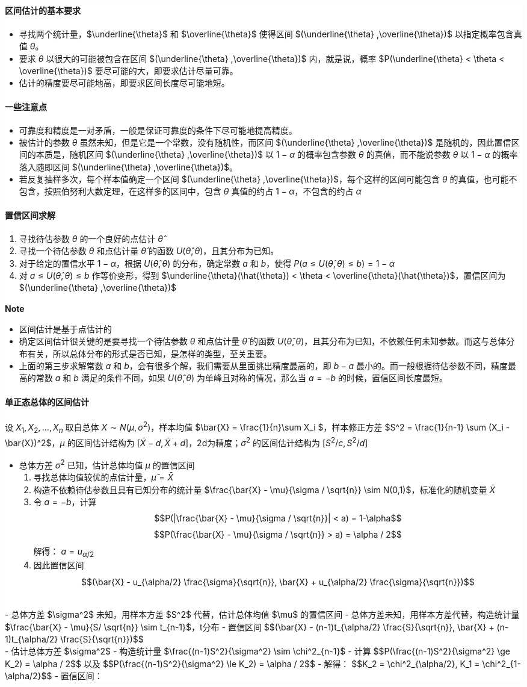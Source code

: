#### 区间估计的基本要求

- 寻找两个统计量，$\underline{\theta}$ 和 $\overline{\theta}$ 使得区间 $(\underline{\theta} ,\overline{\theta})$ 以指定概率包含真值 $\theta$。
- 要求 $\theta$ 以很大的可能被包含在区间 $(\underline{\theta} ,\overline{\theta})$ 内，就是说，概率 $P(\underline{\theta} < \theta < \overline{\theta})$ 要尽可能的大，即要求估计尽量可靠。
- 估计的精度要尽可能地高，即要求区间长度尽可能地短。

#### 一些注意点

- 可靠度和精度是一对矛盾，一般是保证可靠度的条件下尽可能地提高精度。
- 被估计的参数 $\theta$ 虽然未知，但是它是一个常数，没有随机性，而区间 $(\underline{\theta} ,\overline{\theta})$ 是随机的，因此置信区间的本质是，随机区间 $(\underline{\theta} ,\overline{\theta})$ 以 $1-\alpha$ 的概率包含参数 $\theta$ 的真值，而不能说参数 $\theta$ 以 $1-\alpha$ 的概率落入随即区间 $(\underline{\theta} ,\overline{\theta})$。
- 若反复抽样多次，每个样本值确定一个区间 $(\underline{\theta} ,\overline{\theta})$，每个这样的区间可能包含 $\theta$ 的真值，也可能不包含，按照伯努利大数定理，在这样多的区间中，包含 $\theta$ 真值的约占 $1-\alpha$，不包含的约占 $\alpha$ 

#### 置信区间求解

1. 寻找待估参数 $\theta$ 的一个良好的点估计 $\hat{\theta}$
2. 寻找一个待估参数 $\theta$ 和点估计量 $\hat{\theta}$ 的函数 $U(\hat{\theta}, \theta)$，且其分布为已知。
3. 对于给定的置信水平 $1-\alpha$，根据 $U(\hat{\theta}, \theta)$ 的分布，确定常数 $a$ 和 $b$，使得 $P(a \le U(\hat{\theta}, \theta) \le b) = 1-\alpha$
4. 对 $a \le U(\hat{\theta}, \theta) \le b$ 作等价变形，得到 $\underline{\theta}(\hat{\theta}) < \theta < \overline{\theta}(\hat{\theta})$，置信区间为 $(\underline{\theta} ,\overline{\theta})$

**Note**

- 区间估计是基于点估计的
- 确定区间估计很关键的是要寻找一个待估参数 $\theta$ 和点估计量 $\hat{\theta}$ 的函数 $U(\hat{\theta}, \theta)$，且其分布为已知，不依赖任何未知参数。而这与总体分布有关，所以总体分布的形式是否已知，是怎样的类型，至关重要。
- 上面的第三步求解常数 $a$ 和 $b$，会有很多个解，我们需要从里面挑出精度最高的，即 $b-a$ 最小的。而一般根据待估参数不同，精度最高的常数 $a$ 和 $b$ 满足的条件不同，如果 $U(\hat{\theta}, \theta)$ 为单峰且对称的情况，那么当 $a = -b$ 的时候，置信区间长度最短。

#### 单正态总体的区间估计

设 $X_1, X_2, ..., X_n$ 取自总体 $X\sim N(\mu, \sigma^2)$，样本均值 $\bar{X} = \frac{1}{n}\sum X_i $，样本修正方差 $S^2 = \frac{1}{n-1} \sum (X_i - \bar{X})^2$，$\mu$ 的区间估计结构为 $[\bar{X} - d, \bar{X} + d]$，2d为精度；$\sigma^2$ 的区间估计结构为 $[S^2 / c, S^2 / d]$  

- 总体方差 $\sigma^2$ 已知，估计总体均值 $\mu$ 的置信区间
  1. 寻找总体均值较优的点估计量，$\hat{\mu} = \bar{X}$
  2. 构造不依赖待估参数且具有已知分布的统计量 $\frac{\bar{X} - \mu}{\sigma / \sqrt{n}} \sim N(0,1)$，标准化的随机变量 $\bar{X}$ 
  3. 令 $a = -b$，计算
  $$P(|\frac{\bar{X} - \mu}{\sigma / \sqrt{n}}| < a) = 1-\alpha$$
  $$P(\frac{\bar{X} - \mu}{\sigma / \sqrt{n}} > a) = \alpha / 2$$
  解得： $a = u_{\alpha /2}$ 
  4.  因此置信区间 
  $$(\bar{X} - u_{\alpha/2} \frac{\sigma}{\sqrt{n}}, \bar{X} + u_{\alpha/2} \frac{\sigma}{\sqrt{n}})$$ 
<br>
- 总体方差 $\sigma^2$ 未知，用样本方差 $S^2$ 代替，估计总体均值 $\mu$ 的置信区间
  - 总体方差未知，用样本方差代替，构造统计量 $\frac{\bar{X} - \mu}{S/ \sqrt{n}} \sim t_{n-1}$，t分布
  - 置信区间
   $$(\bar{X} - (n-1)t_{\alpha/2} \frac{S}{\sqrt{n}}, \bar{X} + (n-1)t_{\alpha/2} \frac{S}{\sqrt{n}})$$ 
<br>
- 估计总体方差 $\sigma^2$
  - 构造统计量 $\frac{(n-1)S^2}{\sigma^2} \sim \chi^2_{n-1}$  
  - 计算 
  $$P(\frac{(n-1)S^2}{\sigma^2} \ge K_2) = \alpha / 2$$ 
  以及 
  $$P(\frac{(n-1)S^2}{\sigma^2} \le K_2) = \alpha / 2$$
  - 解得：
  $$K_2 = \chi^2_{\alpha/2}, K_1 = \chi^2_{1-\alpha/2}$$ 
  - 置信区间：